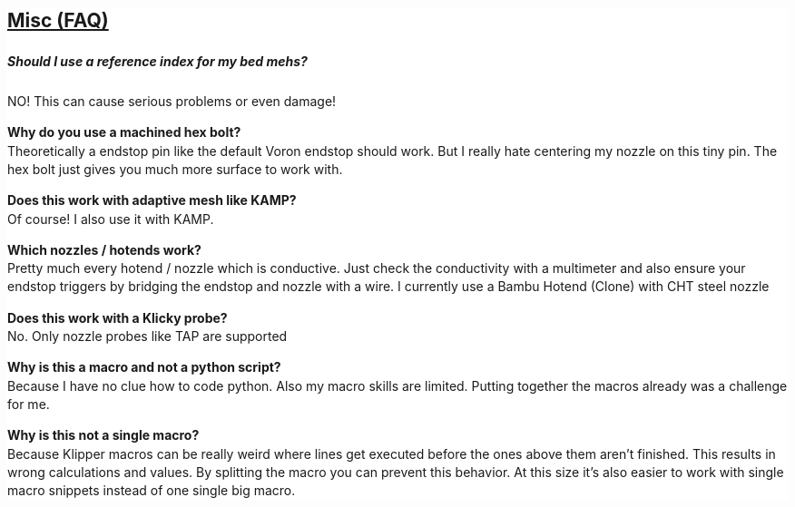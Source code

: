   
  
## <ins>Misc (FAQ)</ins>
##### Should I use a reference index for my bed mehs?  
NO! This can cause serious problems or even damage!
  
**Why do you use a machined hex bolt?**  
Theoretically a endstop pin like the default Voron endstop should work. But I really hate centering my nozzle on this tiny pin. The hex bolt just gives you much more surface to work with.
  
**Does this work with adaptive mesh like KAMP?**  
Of course! I also use it with KAMP.
  
**Which nozzles / hotends work?**  
Pretty much every hotend / nozzle which is conductive. Just check the conductivity with a multimeter and also ensure your endstop triggers by bridging the endstop and nozzle with a wire. I currently use a Bambu Hotend (Clone) with CHT steel nozzle
  
**Does this work with a Klicky probe?**  
No. Only nozzle probes like TAP are supported
  
**Why is this a macro and not a python script?**  
Because I have no clue how to code python. Also my macro skills are limited. Putting together the macros already was a challenge for me.
  
**Why is this not a single macro?**  
Because Klipper macros can be really weird where lines get executed before the ones above them aren’t finished. This results in wrong calculations and values. By splitting the macro you can prevent this behavior. At this size it’s also easier to work with single macro snippets instead of one single big macro.
